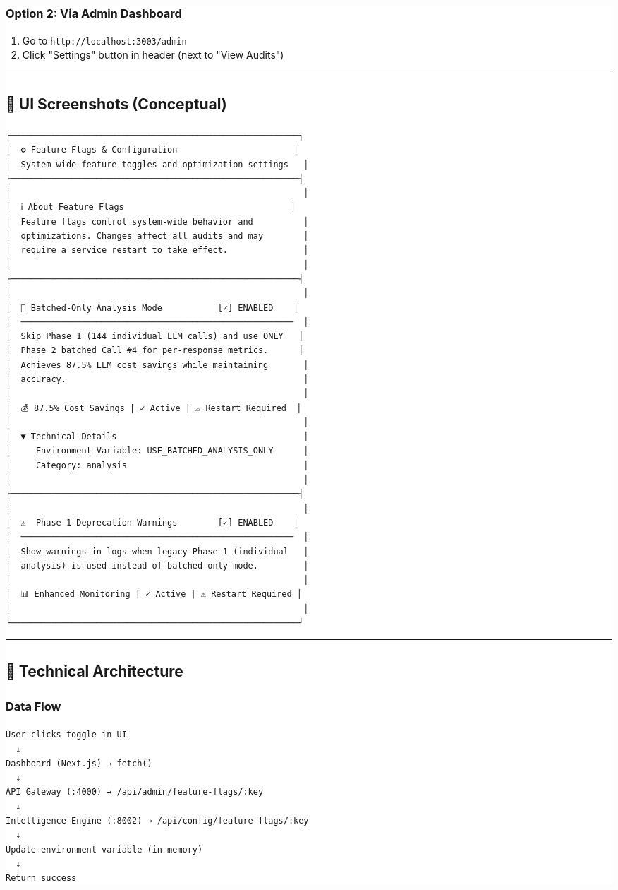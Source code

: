 ### Option 2: Via Admin Dashboard
1. Go to `http://localhost:3003/admin`
2. Click "Settings" button in header (next to "View Audits")

---

## 🎨 **UI Screenshots (Conceptual)**

```
┌─────────────────────────────────────────────────────────┐
│  ⚙️ Feature Flags & Configuration                       │
│  System-wide feature toggles and optimization settings   │
├─────────────────────────────────────────────────────────┤
│                                                          │
│  ℹ️ About Feature Flags                                 │
│  Feature flags control system-wide behavior and          │
│  optimizations. Changes affect all audits and may        │
│  require a service restart to take effect.               │
│                                                          │
├─────────────────────────────────────────────────────────┤
│                                                          │
│  🚀 Batched-Only Analysis Mode           [✓] ENABLED    │
│  ──────────────────────────────────────────────────────  │
│  Skip Phase 1 (144 individual LLM calls) and use ONLY   │
│  Phase 2 batched Call #4 for per-response metrics.      │
│  Achieves 87.5% LLM cost savings while maintaining       │
│  accuracy.                                               │
│                                                          │
│  💰 87.5% Cost Savings | ✓ Active | ⚠️ Restart Required  │
│                                                          │
│  ▼ Technical Details                                     │
│     Environment Variable: USE_BATCHED_ANALYSIS_ONLY      │
│     Category: analysis                                   │
│                                                          │
├─────────────────────────────────────────────────────────┤
│                                                          │
│  ⚠️  Phase 1 Deprecation Warnings        [✓] ENABLED    │
│  ──────────────────────────────────────────────────────  │
│  Show warnings in logs when legacy Phase 1 (individual   │
│  analysis) is used instead of batched-only mode.         │
│                                                          │
│  📊 Enhanced Monitoring | ✓ Active | ⚠️ Restart Required │
│                                                          │
└─────────────────────────────────────────────────────────┘
```

---

## 🔧 **Technical Architecture**

### Data Flow
```
User clicks toggle in UI
  ↓
Dashboard (Next.js) → fetch()
  ↓
API Gateway (:4000) → /api/admin/feature-flags/:key
  ↓
Intelligence Engine (:8002) → /api/config/feature-flags/:key
  ↓
Update environment variable (in-memory)
  ↓
Return success
```